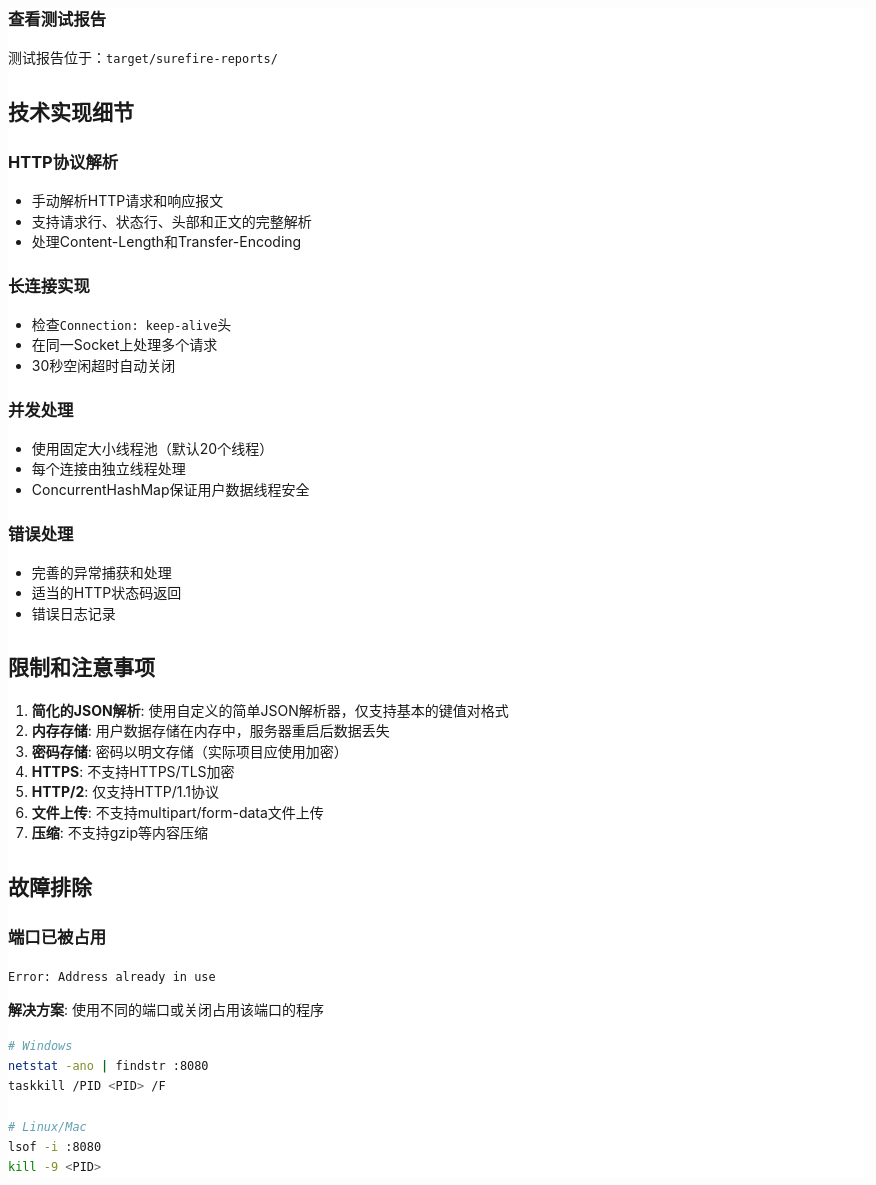 ### 查看测试报告

测试报告位于：`target/surefire-reports/`

## 技术实现细节

### HTTP协议解析

- 手动解析HTTP请求和响应报文
- 支持请求行、状态行、头部和正文的完整解析
- 处理Content-Length和Transfer-Encoding

### 长连接实现

- 检查`Connection: keep-alive`头
- 在同一Socket上处理多个请求
- 30秒空闲超时自动关闭

### 并发处理

- 使用固定大小线程池（默认20个线程）
- 每个连接由独立线程处理
- ConcurrentHashMap保证用户数据线程安全

### 错误处理

- 完善的异常捕获和处理
- 适当的HTTP状态码返回
- 错误日志记录

## 限制和注意事项

1. **简化的JSON解析**: 使用自定义的简单JSON解析器，仅支持基本的键值对格式
2. **内存存储**: 用户数据存储在内存中，服务器重启后数据丢失
3. **密码存储**: 密码以明文存储（实际项目应使用加密）
4. **HTTPS**: 不支持HTTPS/TLS加密
5. **HTTP/2**: 仅支持HTTP/1.1协议
6. **文件上传**: 不支持multipart/form-data文件上传
7. **压缩**: 不支持gzip等内容压缩

## 故障排除

### 端口已被占用

```
Error: Address already in use
```

**解决方案**: 使用不同的端口或关闭占用该端口的程序

```bash
# Windows
netstat -ano | findstr :8080
taskkill /PID <PID> /F

# Linux/Mac
lsof -i :8080
kill -9 <PID>
```
